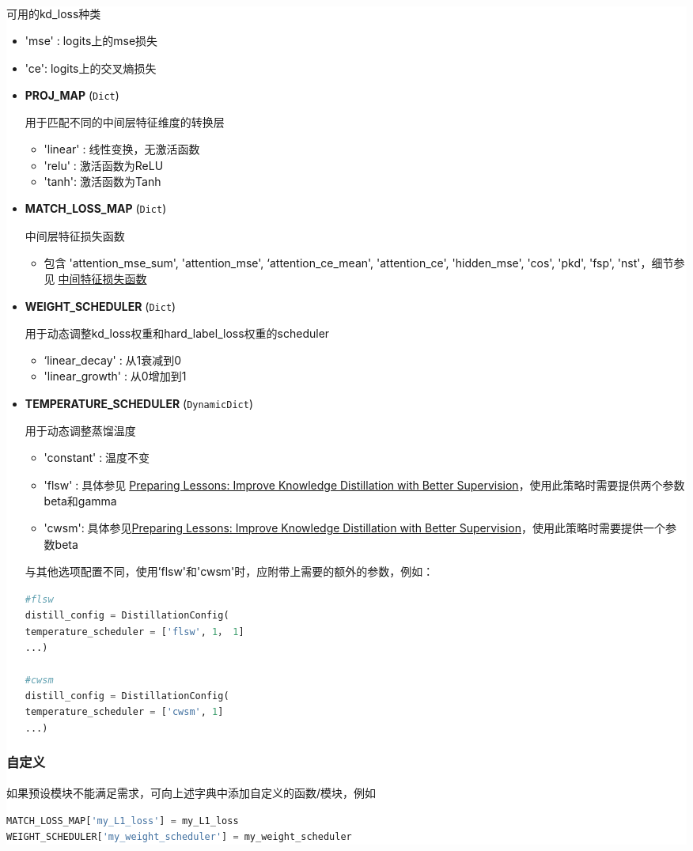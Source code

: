   可用的kd_loss种类

  * 'mse' : logits上的mse损失
  * 'ce': logits上的交叉熵损失

* **PROJ_MAP** (`Dict`)

  用于匹配不同的中间层特征维度的转换层

  * 'linear' : 线性变换，无激活函数
  * 'relu' : 激活函数为ReLU
  * 'tanh': 激活函数为Tanh

* **MATCH_LOSS_MAP** (`Dict`)

  中间层特征损失函数

  * 包含 'attention_mse_sum', 'attention_mse', ‘attention_ce_mean', 'attention_ce', 'hidden_mse', 'cos', 'pkd', 'fsp', 'nst'，细节参见 [中间特征损失函数](#中间特征损失函数)

* **WEIGHT_SCHEDULER** (`Dict`)

  用于动态调整kd_loss权重和hard_label_loss权重的scheduler

  * ‘linear_decay' : 从1衰减到0
  * 'linear_growth' : 从0增加到1

* **TEMPERATURE_SCHEDULER** (`DynamicDict`)

  用于动态调整蒸馏温度

  * 'constant' : 温度不变

  * 'flsw' :  具体参见 [Preparing Lessons: Improve Knowledge Distillation with Better Supervision](https://arxiv.org/abs/1911.07471)，使用此策略时需要提供两个参数beta和gamma
    
  * 'cwsm': 具体参见[Preparing Lessons: Improve Knowledge Distillation with Better Supervision](https://arxiv.org/abs/1911.07471)，使用此策略时需要提供一个参数beta

  与其他选项配置不同，使用’flsw'和'cwsm'时，应附带上需要的额外的参数，例如：

    ```python
  #flsw
  distill_config = DistillationConfig(
    temperature_scheduler = ['flsw', 1， 1]
    ...)
    
  #cwsm
  distill_config = DistillationConfig(
    temperature_scheduler = ['cwsm', 1]
    ...)
    ```

### 自定义

如果预设模块不能满足需求，可向上述字典中添加自定义的函数/模块，例如

```python
MATCH_LOSS_MAP['my_L1_loss'] = my_L1_loss
WEIGHT_SCHEDULER['my_weight_scheduler'] = my_weight_scheduler
```
